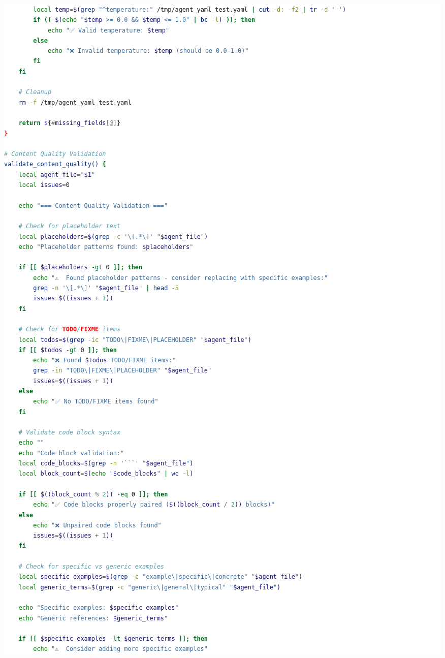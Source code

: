 ```bash
        local temp=$(grep "^temperature:" /tmp/agent_yaml_test.yaml | cut -d: -f2 | tr -d ' ')
        if (( $(echo "$temp >= 0.0 && $temp <= 1.0" | bc -l) )); then
            echo "✅ Valid temperature: $temp"
        else
            echo "❌ Invalid temperature: $temp (should be 0.0-1.0)"
        fi
    fi
    
    # Cleanup
    rm -f /tmp/agent_yaml_test.yaml
    
    return ${#missing_fields[@]}
}

# Content Quality Validation
validate_content_quality() {
    local agent_file="$1"
    local issues=0
    
    echo "=== Content Quality Validation ==="
    
    # Check for placeholder text
    local placeholders=$(grep -c '\[.*\]' "$agent_file")
    echo "Placeholder patterns found: $placeholders"
    
    if [[ $placeholders -gt 0 ]]; then
        echo "⚠️  Found placeholder patterns - consider replacing with specific examples:"
        grep -n '\[.*\]' "$agent_file" | head -5
        issues=$((issues + 1))
    fi
    
    # Check for TODO/FIXME items
    local todos=$(grep -ic "TODO\|FIXME\|PLACEHOLDER" "$agent_file")
    if [[ $todos -gt 0 ]]; then
        echo "❌ Found $todos TODO/FIXME items:"
        grep -in "TODO\|FIXME\|PLACEHOLDER" "$agent_file"
        issues=$((issues + 1))
    else
        echo "✅ No TODO/FIXME items found"
    fi
    
    # Validate code block syntax
    echo ""
    echo "Code block validation:"
    local code_blocks=$(grep -n '```' "$agent_file")
    local block_count=$(echo "$code_blocks" | wc -l)
    
    if [[ $((block_count % 2)) -eq 0 ]]; then
        echo "✅ Code blocks properly paired ($((block_count / 2)) blocks)"
    else
        echo "❌ Unpaired code blocks found"
        issues=$((issues + 1))
    fi
    
    # Check for specific vs generic examples
    local specific_examples=$(grep -c "example\|specific\|concrete" "$agent_file")
    local generic_terms=$(grep -c "generic\|general\|typical" "$agent_file")
    
    echo "Specific examples: $specific_examples"
    echo "Generic references: $generic_terms"
    
    if [[ $specific_examples -lt $generic_terms ]]; then
        echo "⚠️  Consider adding more specific examples"
```

  [additional_tools]: [true|false]